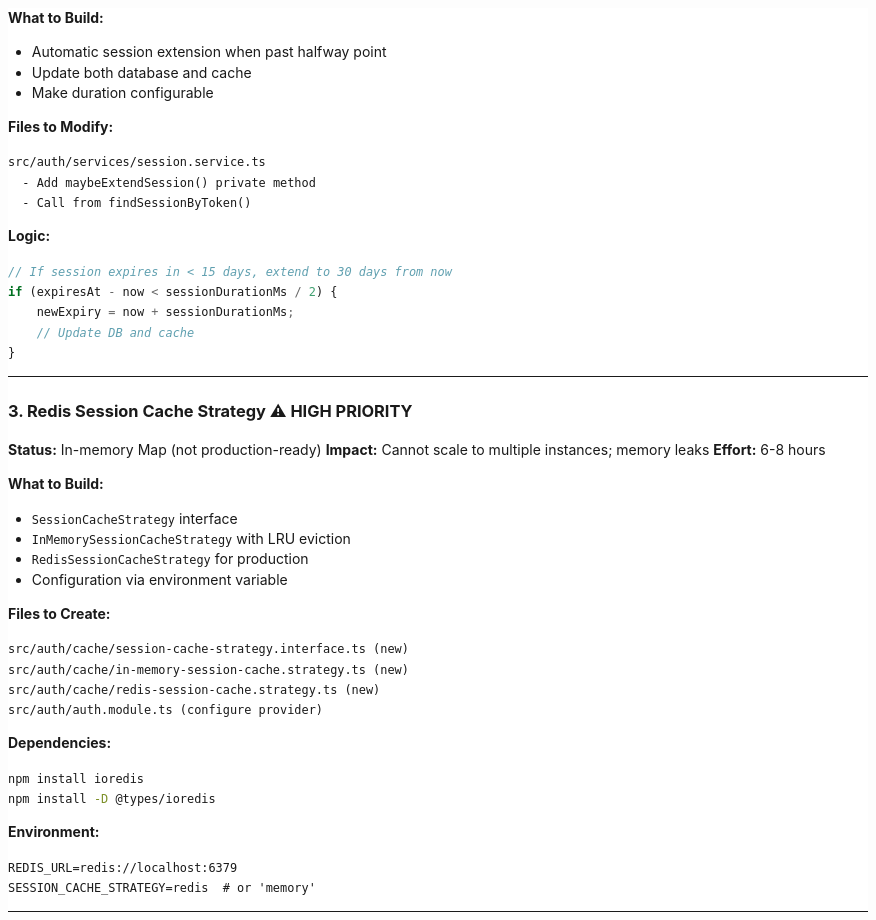 **What to Build:**
- Automatic session extension when past halfway point
- Update both database and cache
- Make duration configurable

**Files to Modify:**
```
src/auth/services/session.service.ts
  - Add maybeExtendSession() private method
  - Call from findSessionByToken()
```

**Logic:**
```typescript
// If session expires in < 15 days, extend to 30 days from now
if (expiresAt - now < sessionDurationMs / 2) {
    newExpiry = now + sessionDurationMs;
    // Update DB and cache
}
```

---

### 3. Redis Session Cache Strategy ⚠️ HIGH PRIORITY

**Status:** In-memory Map (not production-ready)
**Impact:** Cannot scale to multiple instances; memory leaks
**Effort:** 6-8 hours

**What to Build:**
- `SessionCacheStrategy` interface
- `InMemorySessionCacheStrategy` with LRU eviction
- `RedisSessionCacheStrategy` for production
- Configuration via environment variable

**Files to Create:**
```
src/auth/cache/session-cache-strategy.interface.ts (new)
src/auth/cache/in-memory-session-cache.strategy.ts (new)
src/auth/cache/redis-session-cache.strategy.ts (new)
src/auth/auth.module.ts (configure provider)
```

**Dependencies:**
```bash
npm install ioredis
npm install -D @types/ioredis
```

**Environment:**
```env
REDIS_URL=redis://localhost:6379
SESSION_CACHE_STRATEGY=redis  # or 'memory'
```

---
